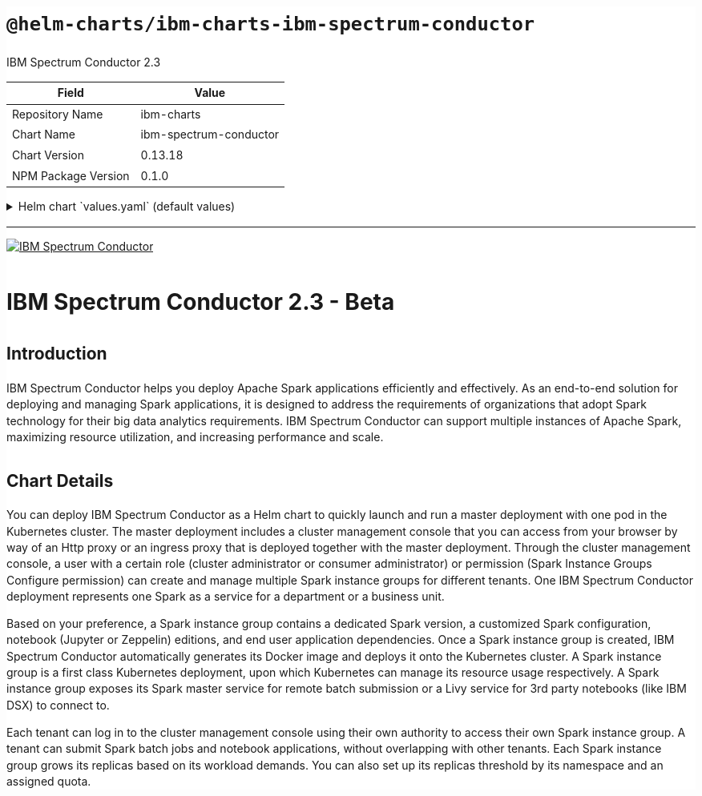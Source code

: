 # `@helm-charts/ibm-charts-ibm-spectrum-conductor`

IBM Spectrum Conductor 2.3

| Field               | Value                  |
| ------------------- | ---------------------- |
| Repository Name     | ibm-charts             |
| Chart Name          | ibm-spectrum-conductor |
| Chart Version       | 0.13.18                |
| NPM Package Version | 0.1.0                  |

<details><summary>Helm chart `values.yaml` (default values)</summary></details>

---

[![IBM Spectrum Conductor](https://developer.ibm.com/storage/wp-content/uploads/sites/91/2018/01/conductor.jpg)](https://www.ibm.com/developerworks/community/groups/service/html/communitystart?communityUuid=46ecec34-bd69-43f7-a627-7c469c1eddf8)

# IBM Spectrum Conductor 2.3 - Beta

## Introduction

IBM Spectrum Conductor helps you deploy Apache Spark applications efficiently and effectively. As an end-to-end solution for deploying and managing Spark applications, it is designed to address the requirements of organizations that adopt Spark technology for their big data analytics requirements. IBM Spectrum Conductor can support multiple instances of Apache Spark, maximizing resource utilization, and increasing performance and scale.

## Chart Details

You can deploy IBM Spectrum Conductor as a Helm chart to quickly launch and run a master deployment with one pod in the Kubernetes cluster. The master deployment includes a cluster management console that you can access from your browser by way of an Http proxy or an ingress proxy that is deployed together with the master deployment. Through the cluster management console, a user with a certain role (cluster administrator or consumer administrator) or permission (Spark Instance Groups Configure permission) can create and manage multiple Spark instance groups for different tenants. One IBM Spectrum Conductor deployment represents one Spark as a service for a department or a business unit.

Based on your preference, a Spark instance group contains a dedicated Spark version, a customized Spark configuration, notebook (Jupyter or Zeppelin) editions, and end user application dependencies. Once a Spark instance group is created, IBM Spectrum Conductor automatically generates its Docker image and deploys it onto the Kubernetes cluster. A Spark instance group is a first class Kubernetes deployment, upon which Kubernetes can manage its resource usage respectively. A Spark instance group exposes its Spark master service for remote batch submission or a Livy service for 3rd party notebooks (like IBM DSX) to connect to.

Each tenant can log in to the cluster management console using their own authority to access their own Spark instance group. A tenant can submit Spark batch jobs and notebook applications, without overlapping with other tenants. Each Spark instance group grows its replicas based on its workload demands. You can also set up its replicas threshold by its namespace and an assigned quota.
